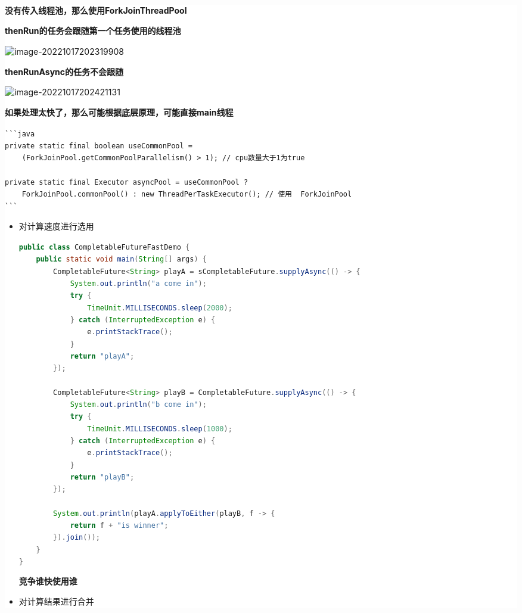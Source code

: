   **没有传入线程池，那么使用ForkJoinThreadPool**

  **thenRun的任务会跟随第一个任务使用的线程池**

  ![image-20221017202319908](D:\WorkSpace\Note\Picture\image-20221017202319908.png)

  **thenRunAsync的任务不会跟随**

  ![image-20221017202421131](D:\WorkSpace\Note\Picture\image-20221017202421131.png)

  **如果处理太快了，那么可能根据底层原理，可能直接main线程**

	```java
	private static final boolean useCommonPool =
    	(ForkJoinPool.getCommonPoolParallelism() > 1); // cpu数量大于1为true

	private static final Executor asyncPool = useCommonPool ?
    	ForkJoinPool.commonPool() : new ThreadPerTaskExecutor(); // 使用	ForkJoinPool
	```

* 对计算速度进行选用

  ```java
  public class CompletableFutureFastDemo {
      public static void main(String[] args) {
          CompletableFuture<String> playA = sCompletableFuture.supplyAsync(() -> {
              System.out.println("a come in");
              try {
                  TimeUnit.MILLISECONDS.sleep(2000);
              } catch (InterruptedException e) {
                  e.printStackTrace();
              }
              return "playA";
          });
  
          CompletableFuture<String> playB = CompletableFuture.supplyAsync(() -> {
              System.out.println("b come in");
              try {
                  TimeUnit.MILLISECONDS.sleep(1000);
              } catch (InterruptedException e) {
                  e.printStackTrace();
              }
              return "playB";
          });
  
          System.out.println(playA.applyToEither(playB, f -> {
              return f + "is winner";
          }).join());
      }
  }
  ```
  
  **竞争谁快使用谁**
  
* 对计算结果进行合并
